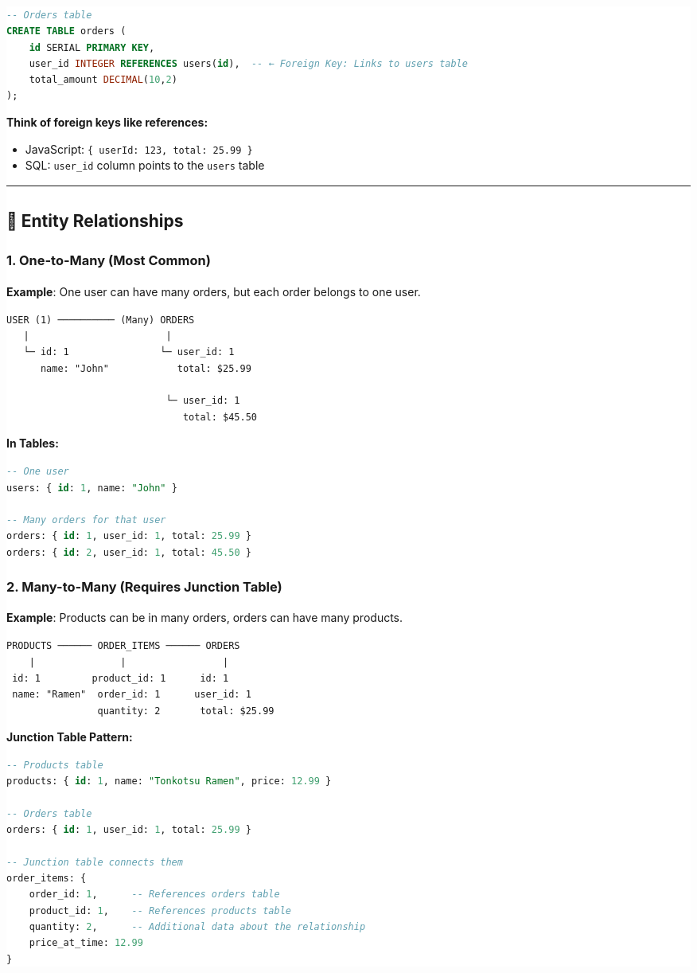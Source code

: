 ```sql
-- Orders table
CREATE TABLE orders (
    id SERIAL PRIMARY KEY,
    user_id INTEGER REFERENCES users(id),  -- ← Foreign Key: Links to users table
    total_amount DECIMAL(10,2)
);
```

**Think of foreign keys like references:**
- JavaScript: `{ userId: 123, total: 25.99 }` 
- SQL: `user_id` column points to the `users` table

---

## 🔗 Entity Relationships

### 1. One-to-Many (Most Common)
**Example**: One user can have many orders, but each order belongs to one user.

```
USER (1) ────────── (Many) ORDERS
   |                        |
   └─ id: 1                └─ user_id: 1
      name: "John"            total: $25.99
                             
                            └─ user_id: 1  
                               total: $45.50
```

**In Tables:**
```sql
-- One user
users: { id: 1, name: "John" }

-- Many orders for that user
orders: { id: 1, user_id: 1, total: 25.99 }
orders: { id: 2, user_id: 1, total: 45.50 }
```

### 2. Many-to-Many (Requires Junction Table)
**Example**: Products can be in many orders, orders can have many products.

```
PRODUCTS ────── ORDER_ITEMS ────── ORDERS
    |               |                 |
 id: 1         product_id: 1      id: 1
 name: "Ramen"  order_id: 1      user_id: 1
                quantity: 2       total: $25.99
```

**Junction Table Pattern:**
```sql
-- Products table
products: { id: 1, name: "Tonkotsu Ramen", price: 12.99 }

-- Orders table  
orders: { id: 1, user_id: 1, total: 25.99 }

-- Junction table connects them
order_items: { 
    order_id: 1,      -- References orders table
    product_id: 1,    -- References products table
    quantity: 2,      -- Additional data about the relationship
    price_at_time: 12.99
}
```